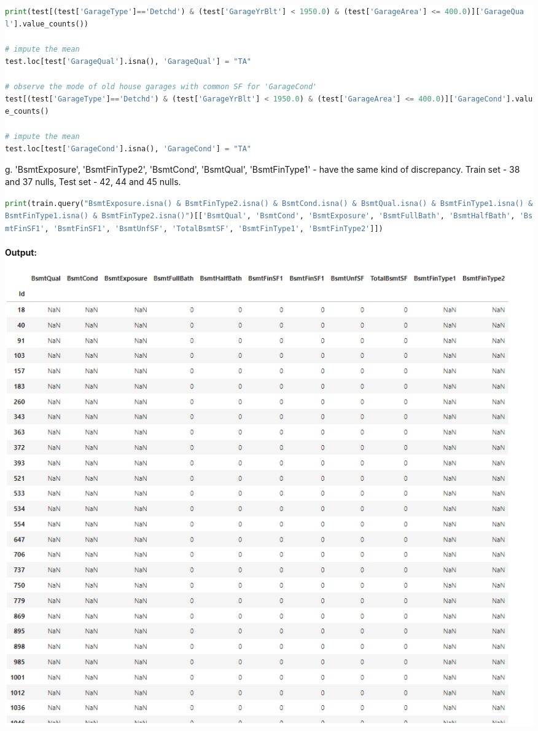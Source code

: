 ```python
print(test[(test['GarageType']=='Detchd') & (test['GarageYrBlt'] < 1950.0) & (test['GarageArea'] <= 400.0)]['GarageQual'].value_counts())

# impute the mean
test.loc[test['GarageQual'].isna(), 'GarageQual'] = "TA"

# observe the mode of old house garages with common SF for 'GarageCond'
test[(test['GarageType']=='Detchd') & (test['GarageYrBlt'] < 1950.0) & (test['GarageArea'] <= 400.0)]['GarageCond'].value_counts()

# impute the mean
test.loc[test['GarageCond'].isna(), 'GarageCond'] = "TA"
```

g. 'BsmtExposure', 'BsmtFinType2', 'BsmtCond', 'BsmtQual', 'BsmtFinType1' - have the same kind of discrepancy. Train set - 38 and 37 nulls, Test set - 42, 44 and 45 nulls.
```python
print(train.query("BsmtExposure.isna() & BsmtFinType2.isna() & BsmtCond.isna() & BsmtQual.isna() & BsmtFinType1.isna() & BsmtFinType1.isna() & BsmtFinType2.isna()")[['BsmtQual', 'BsmtCond', 'BsmtExposure', 'BsmtFullBath', 'BsmtHalfBath', 'BsmtFinSF1', 'BsmtFinSF1', 'BsmtUnfSF', 'TotalBsmtSF', 'BsmtFinType1', 'BsmtFinType2']])
```
#### Output:
![bsmt_discrepancy_train](src/bsmt_discrepancy_train.png)
